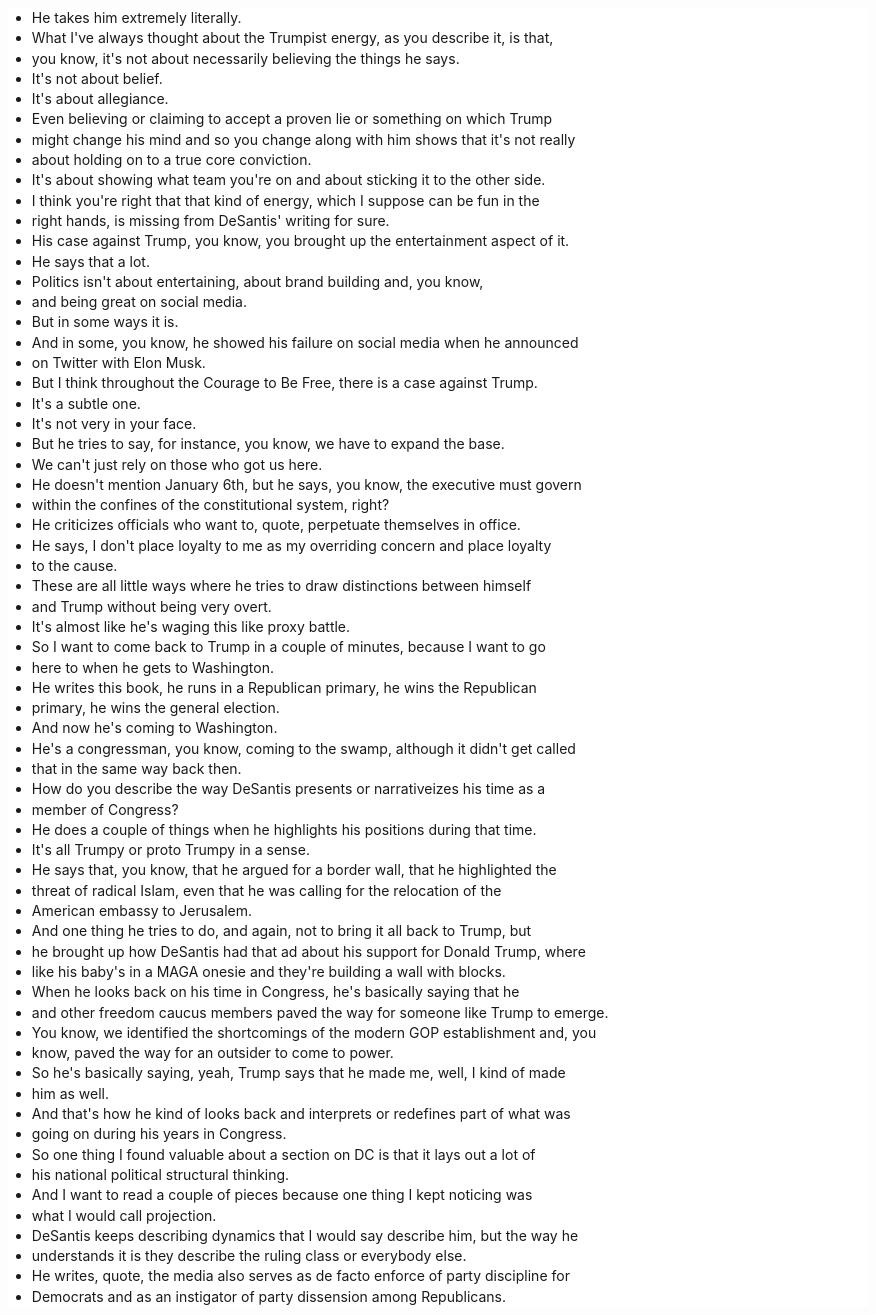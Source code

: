 *  He takes him extremely literally.
*  What I've always thought about the Trumpist energy, as you describe it, is that,
*  you know, it's not about necessarily believing the things he says.
*  It's not about belief.
*  It's about allegiance.
*  Even believing or claiming to accept a proven lie or something on which Trump
*  might change his mind and so you change along with him shows that it's not really
*  about holding on to a true core conviction.
*  It's about showing what team you're on and about sticking it to the other side.
*  I think you're right that that kind of energy, which I suppose can be fun in the
*  right hands, is missing from DeSantis' writing for sure.
*  His case against Trump, you know, you brought up the entertainment aspect of it.
*  He says that a lot.
*  Politics isn't about entertaining, about brand building and, you know,
*  and being great on social media.
*  But in some ways it is.
*  And in some, you know, he showed his failure on social media when he announced
*  on Twitter with Elon Musk.
*  But I think throughout the Courage to Be Free, there is a case against Trump.
*  It's a subtle one.
*  It's not very in your face.
*  But he tries to say, for instance, you know, we have to expand the base.
*  We can't just rely on those who got us here.
*  He doesn't mention January 6th, but he says, you know, the executive must govern
*  within the confines of the constitutional system, right?
*  He criticizes officials who want to, quote, perpetuate themselves in office.
*  He says, I don't place loyalty to me as my overriding concern and place loyalty
*  to the cause.
*  These are all little ways where he tries to draw distinctions between himself
*  and Trump without being very overt.
*  It's almost like he's waging this like proxy battle.
*  So I want to come back to Trump in a couple of minutes, because I want to go
*  here to when he gets to Washington.
*  He writes this book, he runs in a Republican primary, he wins the Republican
*  primary, he wins the general election.
*  And now he's coming to Washington.
*  He's a congressman, you know, coming to the swamp, although it didn't get called
*  that in the same way back then.
*  How do you describe the way DeSantis presents or narrativeizes his time as a
*  member of Congress?
*  He does a couple of things when he highlights his positions during that time.
*  It's all Trumpy or proto Trumpy in a sense.
*  He says that, you know, that he argued for a border wall, that he highlighted the
*  threat of radical Islam, even that he was calling for the relocation of the
*  American embassy to Jerusalem.
*  And one thing he tries to do, and again, not to bring it all back to Trump, but
*  he brought up how DeSantis had that ad about his support for Donald Trump, where
*  like his baby's in a MAGA onesie and they're building a wall with blocks.
*  When he looks back on his time in Congress, he's basically saying that he
*  and other freedom caucus members paved the way for someone like Trump to emerge.
*  You know, we identified the shortcomings of the modern GOP establishment and, you
*  know, paved the way for an outsider to come to power.
*  So he's basically saying, yeah, Trump says that he made me, well, I kind of made
*  him as well.
*  And that's how he kind of looks back and interprets or redefines part of what was
*  going on during his years in Congress.
*  So one thing I found valuable about a section on DC is that it lays out a lot of
*  his national political structural thinking.
*  And I want to read a couple of pieces because one thing I kept noticing was
*  what I would call projection.
*  DeSantis keeps describing dynamics that I would say describe him, but the way he
*  understands it is they describe the ruling class or everybody else.
*  He writes, quote, the media also serves as de facto enforce of party discipline for
*  Democrats and as an instigator of party dissension among Republicans.